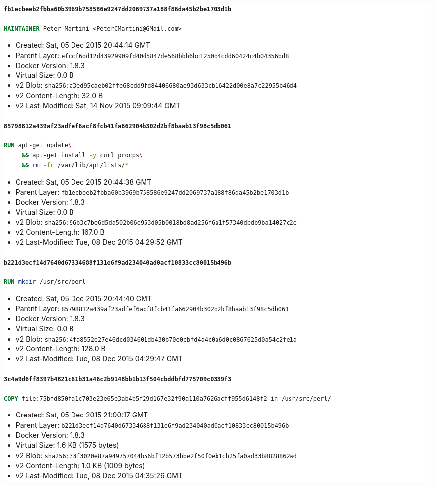 #### `fb1ecbeeb2fbba60b3969b758586e9247dd2069737a188f86da45b2be1703d1b`

```dockerfile
MAINTAINER Peter Martini <PeterCMartini@GMail.com>
```

-	Created: Sat, 05 Dec 2015 20:44:14 GMT
-	Parent Layer: `efccf6dd12d43929909fd40d5847de568bbb6bc1250d4cdd60424c4b04356bd8`
-	Docker Version: 1.8.3
-	Virtual Size: 0.0 B
-	v2 Blob: `sha256:a3ed95caeb02ffe68cdd9fd84406680ae93d633cb16422d00e8a7c22955b46d4`
-	v2 Content-Length: 32.0 B
-	v2 Last-Modified: Sat, 14 Nov 2015 09:09:44 GMT

#### `85798812a439af23adfef6acf8fcb41fa662904b302d2bf8baab13f98c5db061`

```dockerfile
RUN apt-get update\
     && apt-get install -y curl procps\
     && rm -fr /var/lib/apt/lists/*
```

-	Created: Sat, 05 Dec 2015 20:44:38 GMT
-	Parent Layer: `fb1ecbeeb2fbba60b3969b758586e9247dd2069737a188f86da45b2be1703d1b`
-	Docker Version: 1.8.3
-	Virtual Size: 0.0 B
-	v2 Blob: `sha256:96b3c7be6d5da502b06e953d05b0018bd8ad256f6a1f57340dbdb9ba14027c2e`
-	v2 Content-Length: 167.0 B
-	v2 Last-Modified: Tue, 08 Dec 2015 04:29:52 GMT

#### `b221d3ecf14d7640d67334688f131e6f9ad234040ad0acf10833cc80015b496b`

```dockerfile
RUN mkdir /usr/src/perl
```

-	Created: Sat, 05 Dec 2015 20:44:40 GMT
-	Parent Layer: `85798812a439af23adfef6acf8fcb41fa662904b302d2bf8baab13f98c5db061`
-	Docker Version: 1.8.3
-	Virtual Size: 0.0 B
-	v2 Blob: `sha256:4fa8552e27e46dcd034601db430b70e0cbfd4a4c0a6d0c0867625d0a54c2fe1a`
-	v2 Content-Length: 128.0 B
-	v2 Last-Modified: Tue, 08 Dec 2015 04:29:47 GMT

#### `3c4a9d6ff8397b4821c61b31a46c2b9148bb1b13f504cbddbfd775709c0339f3`

```dockerfile
COPY file:75bfd850fa1c703e23e65e3ab4b5f29d167e32f90a110a7626acff955d6148f2 in /usr/src/perl/
```

-	Created: Sat, 05 Dec 2015 21:00:17 GMT
-	Parent Layer: `b221d3ecf14d7640d67334688f131e6f9ad234040ad0acf10833cc80015b496b`
-	Docker Version: 1.8.3
-	Virtual Size: 1.6 KB (1575 bytes)
-	v2 Blob: `sha256:33f3020e87a949757044b56bf12b573bbe2f50f0eb1cb25fa0ad33b8828862ad`
-	v2 Content-Length: 1.0 KB (1009 bytes)
-	v2 Last-Modified: Tue, 08 Dec 2015 04:35:26 GMT
